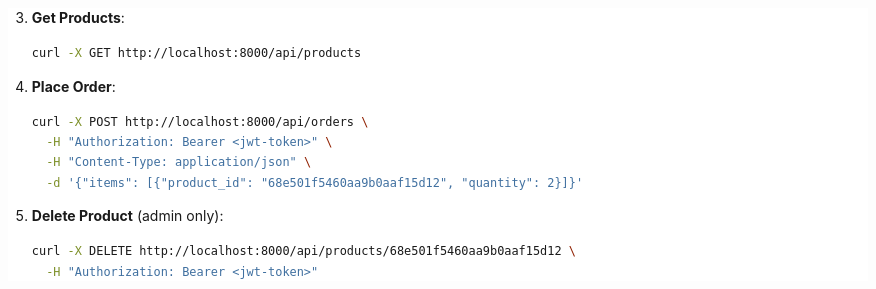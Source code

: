 3. **Get Products**:
   ```bash
   curl -X GET http://localhost:8000/api/products
   ```

4. **Place Order**:
   ```bash
   curl -X POST http://localhost:8000/api/orders \
     -H "Authorization: Bearer <jwt-token>" \
     -H "Content-Type: application/json" \
     -d '{"items": [{"product_id": "68e501f5460aa9b0aaf15d12", "quantity": 2}]}'
   ```

5. **Delete Product** (admin only):
   ```bash
   curl -X DELETE http://localhost:8000/api/products/68e501f5460aa9b0aaf15d12 \
     -H "Authorization: Bearer <jwt-token>"
   ```
